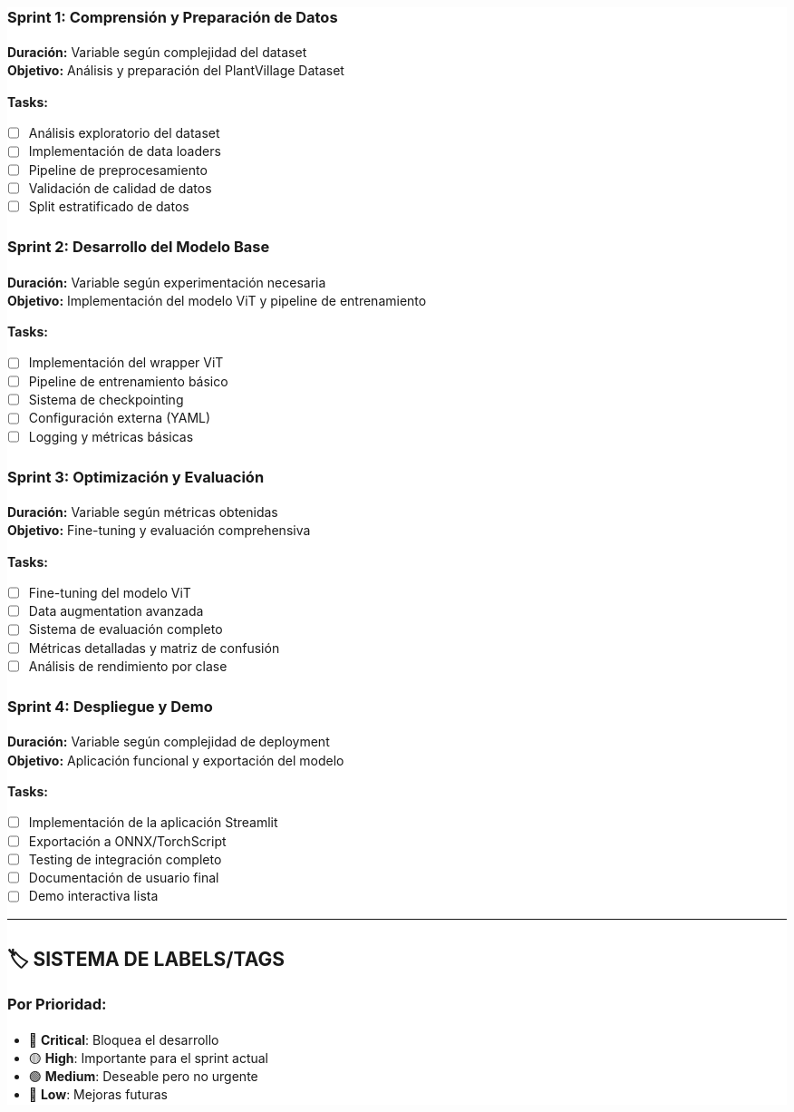 ### **Sprint 1: Comprensión y Preparación de Datos**
**Duración:** Variable según complejidad del dataset  
**Objetivo:** Análisis y preparación del PlantVillage Dataset

**Tasks:**
- [ ] Análisis exploratorio del dataset
- [ ] Implementación de data loaders
- [ ] Pipeline de preprocesamiento
- [ ] Validación de calidad de datos
- [ ] Split estratificado de datos

### **Sprint 2: Desarrollo del Modelo Base**
**Duración:** Variable según experimentación necesaria  
**Objetivo:** Implementación del modelo ViT y pipeline de entrenamiento

**Tasks:**
- [ ] Implementación del wrapper ViT
- [ ] Pipeline de entrenamiento básico
- [ ] Sistema de checkpointing
- [ ] Configuración externa (YAML)
- [ ] Logging y métricas básicas

### **Sprint 3: Optimización y Evaluación**
**Duración:** Variable según métricas obtenidas  
**Objetivo:** Fine-tuning y evaluación comprehensiva

**Tasks:**
- [ ] Fine-tuning del modelo ViT
- [ ] Data augmentation avanzada
- [ ] Sistema de evaluación completo
- [ ] Métricas detalladas y matriz de confusión
- [ ] Análisis de rendimiento por clase

### **Sprint 4: Despliegue y Demo**
**Duración:** Variable según complejidad de deployment  
**Objetivo:** Aplicación funcional y exportación del modelo

**Tasks:**
- [ ] Implementación de la aplicación Streamlit
- [ ] Exportación a ONNX/TorchScript
- [ ] Testing de integración completo
- [ ] Documentación de usuario final
- [ ] Demo interactiva lista

---

## 🏷️ **SISTEMA DE LABELS/TAGS**

### **Por Prioridad:**
- 🔴 **Critical**: Bloquea el desarrollo
- 🟡 **High**: Importante para el sprint actual  
- 🟢 **Medium**: Deseable pero no urgente
- 🔵 **Low**: Mejoras futuras
